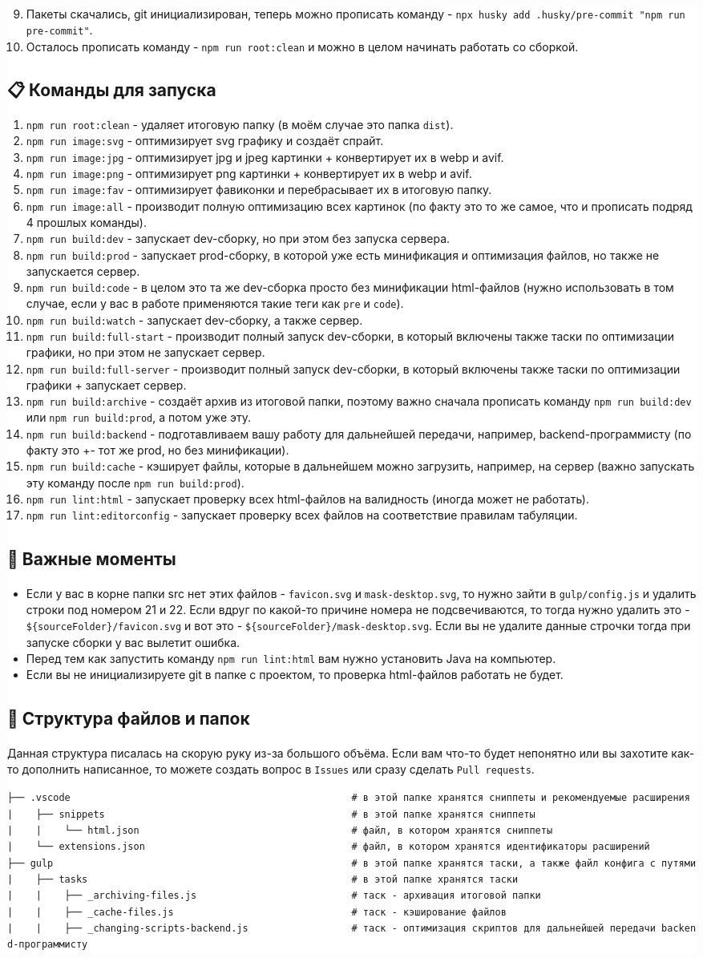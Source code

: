 9. Пакеты скачались, git инициализирован, теперь можно прописать команду - `npx husky add .husky/pre-commit "npm run pre-commit"`.
10. Осталось прописать команду - `npm run root:clean` и можно в целом начинать работать со сборкой.

## <a name="commands"></a> 📋 Команды для запуска

1. `npm run root:clean` - удаляет итоговую папку (в моём случае это папка `dist`).
2. `npm run image:svg` - оптимизирует svg графику и создаёт спрайт.
3. `npm run image:jpg` - оптимизирует jpg и jpeg картинки + конвертирует их в webp и avif.
4. `npm run image:png` - оптимизирует png картинки + конвертирует их в webp и avif.
5. `npm run image:fav` - оптимизирует фавиконки и перебрасывает их в итоговую папку.
6. `npm run image:all` - производит полную оптимизацию всех картинок (по факту это то же самое, что и прописать подряд 4 прошлых команды).
7. `npm run build:dev` - запускает dev-сборку, но при этом без запуска сервера.
8. `npm run build:prod` - запускает prod-сборку, в которой уже есть минификация и оптимизация файлов, но также не запускается сервер.
9. `npm run build:code` - в целом это та же dev-сборка просто без минификации html-файлов (нужно использовать в том случае, если у вас в работе применяются такие теги как `pre` и `code`).
10. `npm run build:watch` - запускает dev-сборку, а также сервер.
11. `npm run build:full-start` - производит полный запуск dev-сборки, в который включены также таски по оптимизации графики, но при этом не запускает сервер.
12. `npm run build:full-server` - производит полный запуск dev-сборки, в который включены также таски по оптимизации графики + запускает сервер.
13. `npm run build:archive` - создаёт архив из итоговой папки, поэтому важно сначала прописать команду `npm run build:dev` или `npm run build:prod`, а потом уже эту.
14. `npm run build:backend` - подготавливаем вашу работу для дальнейшей передачи, например, backend-программисту (по факту это +- тот же prod, но без минификации).
15. `npm run build:cache` - кэширует файлы, которые в дальнейшем можно загрузить, например, на сервер (важно запускать эту команду после `npm run build:prod`).
16. `npm run lint:html` - запускает проверку всех html-файлов на валидность (иногда может не работать).
17. `npm run lint:editorconfig` - запускает проверку всех файлов на соответствие правилам табуляции.

## <a name="important-points"></a> 📌 Важные моменты

- Если у вас в корне папки src нет этих файлов - `favicon.svg` и `mask-desktop.svg`, то нужно зайти в `gulp/config.js` и удалить строки под номером 21 и 22. Если вдруг по какой-то причине номера не подсвечиваются, то тогда нужно удалить это - `${sourceFolder}/favicon.svg` и вот это - `${sourceFolder}/mask-desktop.svg`. Если вы не удалите данные строчки тогда при запуске сборки у вас вылетит ошибка.
- Перед тем как запустить команду `npm run lint:html` вам нужно установить Java на компьютер.
- Если вы не инициализируете git в папке с проектом, то проверка html-файлов работать не будет.

## <a name="structure"></a> 📁 Структура файлов и папок

Данная структура писалась на скорую руку из-за большого объёма. Если вам что-то будет непонятно или вы захотите как-то дополнить написанное, то можете создать вопрос в `Issues` или сразу сделать `Pull requests`.

```
├── .vscode                                                 # в этой папке хранятся сниппеты и рекомендуемые расширения
|    ├── snippets                                           # в этой папке хранятся сниппеты
|    |    └── html.json                                     # файл, в котором хранятся сниппеты
|    └── extensions.json                                    # файл, в котором хранятся идентификаторы расширений
├── gulp                                                    # в этой папке хранятся таски, а также файл конфига с путями
|    ├── tasks                                              # в этой папке хранятся таски
|    |    ├── _archiving-files.js                           # таск - архивация итоговой папки
|    |    ├── _cache-files.js                               # таск - кэширование файлов
|    |    ├── _changing-scripts-backend.js                  # таск - оптимизация скриптов для дальнейшей передачи backend-программисту
```